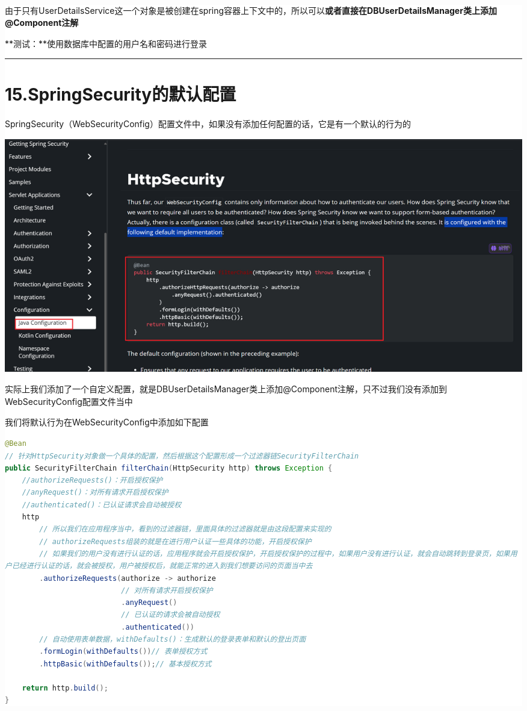 由于只有UserDetailsService这一个对象是被创建在spring容器上下文中的，所以可以**或者直接在DBUserDetailsManager类上添加@Component注解**



**测试：**使用数据库中配置的用户名和密码进行登录

---

# 15.SpringSecurity的默认配置

SpringSecurity（WebSecurityConfig）配置文件中，如果没有添加任何配置的话，它是有一个默认的行为的

![image-20240307102554872](assets/image-20240307102554872.png)

实际上我们添加了一个自定义配置，就是DBUserDetailsManager类上添加@Component注解，只不过我们没有添加到WebSecurityConfig配置文件当中

我们将默认行为在WebSecurityConfig中添加如下配置

```java
@Bean
// 针对HttpSecurity对象做一个具体的配置，然后根据这个配置形成一个过滤器链SecurityFilterChain
public SecurityFilterChain filterChain(HttpSecurity http) throws Exception {
    //authorizeRequests()：开启授权保护
    //anyRequest()：对所有请求开启授权保护
    //authenticated()：已认证请求会自动被授权
    http
        // 所以我们在应用程序当中，看到的过滤器链，里面具体的过滤器就是由这段配置来实现的
        // authorizeRequests组装的就是在进行用户认证一些具体的功能，开启授权保护
        // 如果我们的用户没有进行认证的话，应用程序就会开启授权保护，开启授权保护的过程中，如果用户没有进行认证，就会自动跳转到登录页，如果用户已经进行认证的话，就会被授权，用户被授权后，就能正常的进入到我们想要访问的页面当中去
        .authorizeRequests(authorize -> authorize
                           // 对所有请求开启授权保护
                           .anyRequest()
                           // 已认证的请求会被自动授权
                           .authenticated())
        // 自动使用表单数据，withDefaults()：生成默认的登录表单和默认的登出页面
        .formLogin(withDefaults())// 表单授权方式
        .httpBasic(withDefaults());// 基本授权方式

    return http.build();
}
```
